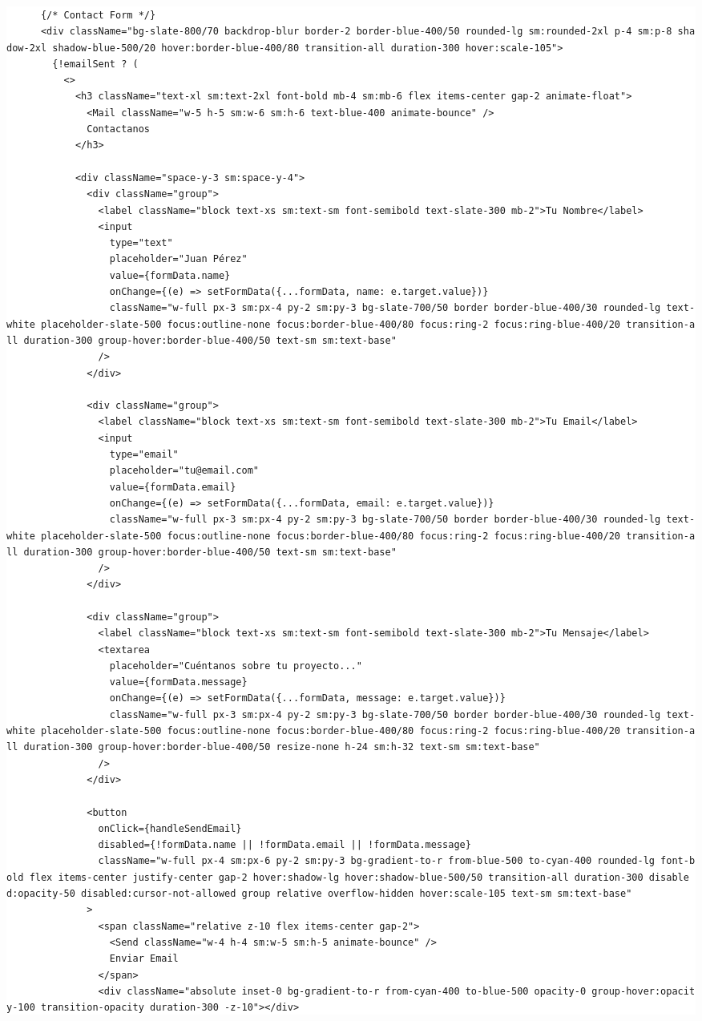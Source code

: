           {/* Contact Form */}
          <div className="bg-slate-800/70 backdrop-blur border-2 border-blue-400/50 rounded-lg sm:rounded-2xl p-4 sm:p-8 shadow-2xl shadow-blue-500/20 hover:border-blue-400/80 transition-all duration-300 hover:scale-105">
            {!emailSent ? (
              <>
                <h3 className="text-xl sm:text-2xl font-bold mb-4 sm:mb-6 flex items-center gap-2 animate-float">
                  <Mail className="w-5 h-5 sm:w-6 sm:h-6 text-blue-400 animate-bounce" />
                  Contactanos
                </h3>
                
                <div className="space-y-3 sm:space-y-4">
                  <div className="group">
                    <label className="block text-xs sm:text-sm font-semibold text-slate-300 mb-2">Tu Nombre</label>
                    <input
                      type="text"
                      placeholder="Juan Pérez"
                      value={formData.name}
                      onChange={(e) => setFormData({...formData, name: e.target.value})}
                      className="w-full px-3 sm:px-4 py-2 sm:py-3 bg-slate-700/50 border border-blue-400/30 rounded-lg text-white placeholder-slate-500 focus:outline-none focus:border-blue-400/80 focus:ring-2 focus:ring-blue-400/20 transition-all duration-300 group-hover:border-blue-400/50 text-sm sm:text-base"
                    />
                  </div>

                  <div className="group">
                    <label className="block text-xs sm:text-sm font-semibold text-slate-300 mb-2">Tu Email</label>
                    <input
                      type="email"
                      placeholder="tu@email.com"
                      value={formData.email}
                      onChange={(e) => setFormData({...formData, email: e.target.value})}
                      className="w-full px-3 sm:px-4 py-2 sm:py-3 bg-slate-700/50 border border-blue-400/30 rounded-lg text-white placeholder-slate-500 focus:outline-none focus:border-blue-400/80 focus:ring-2 focus:ring-blue-400/20 transition-all duration-300 group-hover:border-blue-400/50 text-sm sm:text-base"
                    />
                  </div>

                  <div className="group">
                    <label className="block text-xs sm:text-sm font-semibold text-slate-300 mb-2">Tu Mensaje</label>
                    <textarea
                      placeholder="Cuéntanos sobre tu proyecto..."
                      value={formData.message}
                      onChange={(e) => setFormData({...formData, message: e.target.value})}
                      className="w-full px-3 sm:px-4 py-2 sm:py-3 bg-slate-700/50 border border-blue-400/30 rounded-lg text-white placeholder-slate-500 focus:outline-none focus:border-blue-400/80 focus:ring-2 focus:ring-blue-400/20 transition-all duration-300 group-hover:border-blue-400/50 resize-none h-24 sm:h-32 text-sm sm:text-base"
                    />
                  </div>

                  <button
                    onClick={handleSendEmail}
                    disabled={!formData.name || !formData.email || !formData.message}
                    className="w-full px-4 sm:px-6 py-2 sm:py-3 bg-gradient-to-r from-blue-500 to-cyan-400 rounded-lg font-bold flex items-center justify-center gap-2 hover:shadow-lg hover:shadow-blue-500/50 transition-all duration-300 disabled:opacity-50 disabled:cursor-not-allowed group relative overflow-hidden hover:scale-105 text-sm sm:text-base"
                  >
                    <span className="relative z-10 flex items-center gap-2">
                      <Send className="w-4 h-4 sm:w-5 sm:h-5 animate-bounce" />
                      Enviar Email
                    </span>
                    <div className="absolute inset-0 bg-gradient-to-r from-cyan-400 to-blue-500 opacity-0 group-hover:opacity-100 transition-opacity duration-300 -z-10"></div>